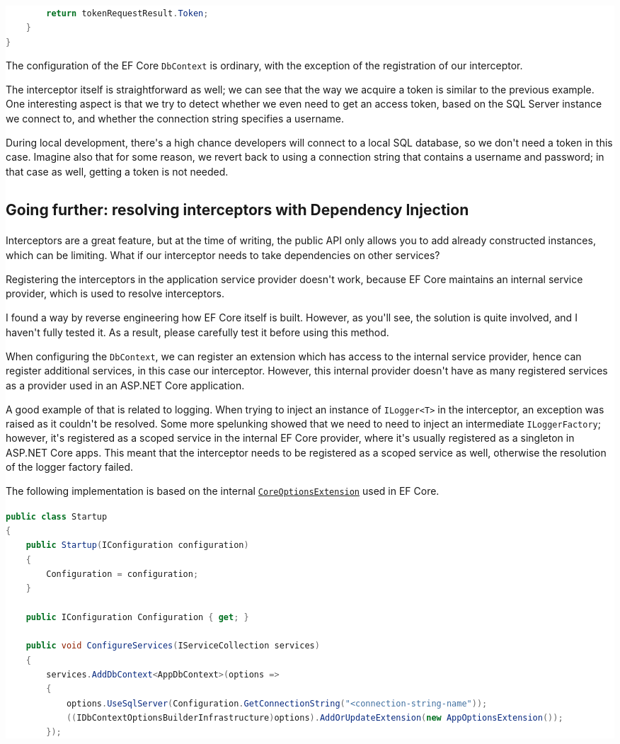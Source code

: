 ```csharp
        return tokenRequestResult.Token;
    }
}
```

The configuration of the EF Core `DbContext` is ordinary, with the exception of the registration of our interceptor.

The interceptor itself is straightforward as well; we can see that the way we acquire a token is similar to the previous example.
One interesting aspect is that we try to detect whether we even need to get an access token, based on the SQL Server instance we connect to, and whether the connection string specifies a username.

During local development, there's a high chance developers will connect to a local SQL database, so we don't need a token in this case.
Imagine also that for some reason, we revert back to using a connection string that contains a username and password; in that case as well, getting a token is not needed.

## Going further: resolving interceptors with Dependency Injection

Interceptors are a great feature, but at the time of writing, the public API only allows you to add already constructed instances, which can be limiting.
What if our interceptor needs to take dependencies on other services?

Registering the interceptors in the application service provider doesn't work, because EF Core maintains an internal service provider, which is used to resolve interceptors.

I found a way by reverse engineering how EF Core itself is built.
However, as you'll see, the solution is quite involved, and I haven't fully tested it.
As a result, please carefully test it before using this method.

When configuring the `DbContext`, we can register an extension which has access to the internal service provider, hence can register additional services, in this case our interceptor.
However, this internal provider doesn't have as many registered services as a provider used in an ASP.NET Core application.

A good example of that is related to logging.
When trying to inject an instance of `ILogger<T>` in the interceptor, an exception was raised as it couldn't be resolved.
Some more spelunking showed that we need to need to inject an intermediate `ILoggerFactory`; however, it's registered as a scoped service in the internal EF Core provider, where it's usually registered as a singleton in ASP.NET Core apps.
This meant that the interceptor needs to be registered as a scoped service as well, otherwise the resolution of the logger factory failed.

The following implementation is based on the internal [`CoreOptionsExtension`](https://github.com/dotnet/efcore/blob/release/3.1/src/EFCore/Infrastructure/CoreOptionsExtension.cs) used in EF Core.

```csharp
public class Startup
{
    public Startup(IConfiguration configuration)
    {
        Configuration = configuration;
    }

    public IConfiguration Configuration { get; }

    public void ConfigureServices(IServiceCollection services)
    {
        services.AddDbContext<AppDbContext>(options =>
        {
            options.UseSqlServer(Configuration.GetConnectionString("<connection-string-name"));
            ((IDbContextOptionsBuilderInfrastructure)options).AddOrUpdateExtension(new AppOptionsExtension());
        });
```